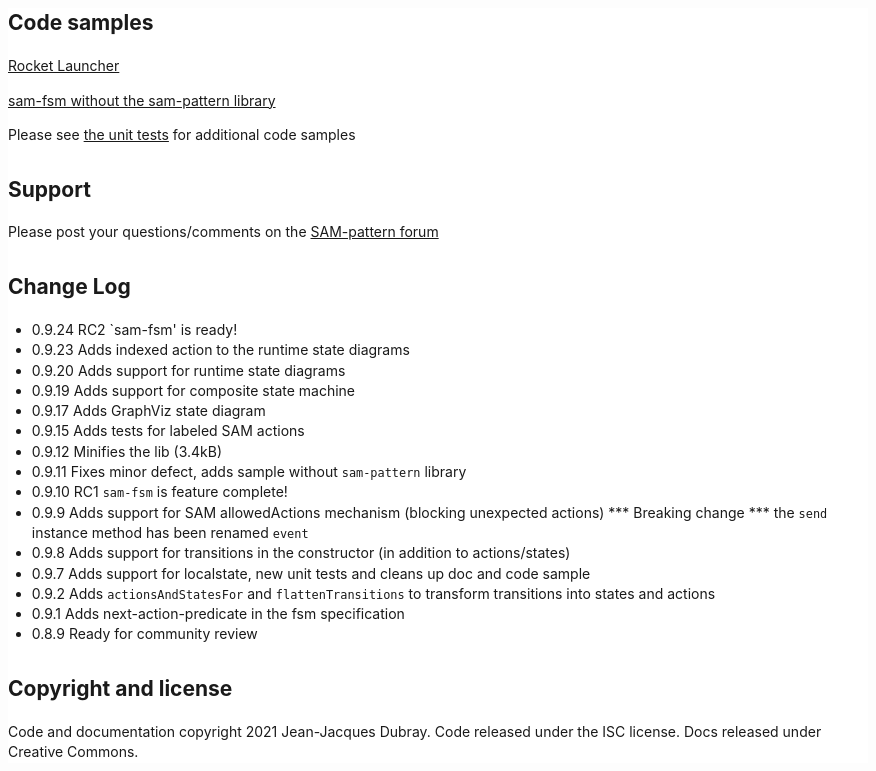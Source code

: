 ## Code samples

[Rocket Launcher](https://codepen.io/sam-pattern/pen/XWNGNBy)

[sam-fsm without the sam-pattern library](https://codepen.io/sam-pattern/pen/abBejoV)

Please see [the unit tests](https://github.com/jdubray/sam-fsm/tree/master/test) for additional code samples

## Support

Please post your questions/comments on the [SAM-pattern forum](https://gitter.im/jdubray/sam)

## Change Log
- 0.9.24  RC2 `sam-fsm' is ready!
- 0.9.23  Adds indexed action to the runtime state diagrams
- 0.9.20  Adds support for runtime state diagrams
- 0.9.19  Adds support for composite state machine
- 0.9.17  Adds GraphViz state diagram
- 0.9.15  Adds tests for labeled SAM actions
- 0.9.12  Minifies the lib  (3.4kB)
- 0.9.11  Fixes minor defect, adds sample without `sam-pattern` library
- 0.9.10  RC1 `sam-fsm` is feature complete!
- 0.9.9   Adds support for SAM allowedActions mechanism (blocking unexpected actions)
          *** Breaking change *** the `send` instance method has been renamed `event`  
- 0.9.8   Adds support for transitions in the constructor (in addition to actions/states)
- 0.9.7   Adds support for localstate, new unit tests and cleans up doc and code sample
- 0.9.2   Adds `actionsAndStatesFor` and `flattenTransitions` to transform transitions into states and actions
- 0.9.1   Adds next-action-predicate in the fsm specification
- 0.8.9   Ready for community review

## Copyright and license
Code and documentation copyright 2021 Jean-Jacques Dubray. Code released under the ISC license. Docs released under Creative Commons.